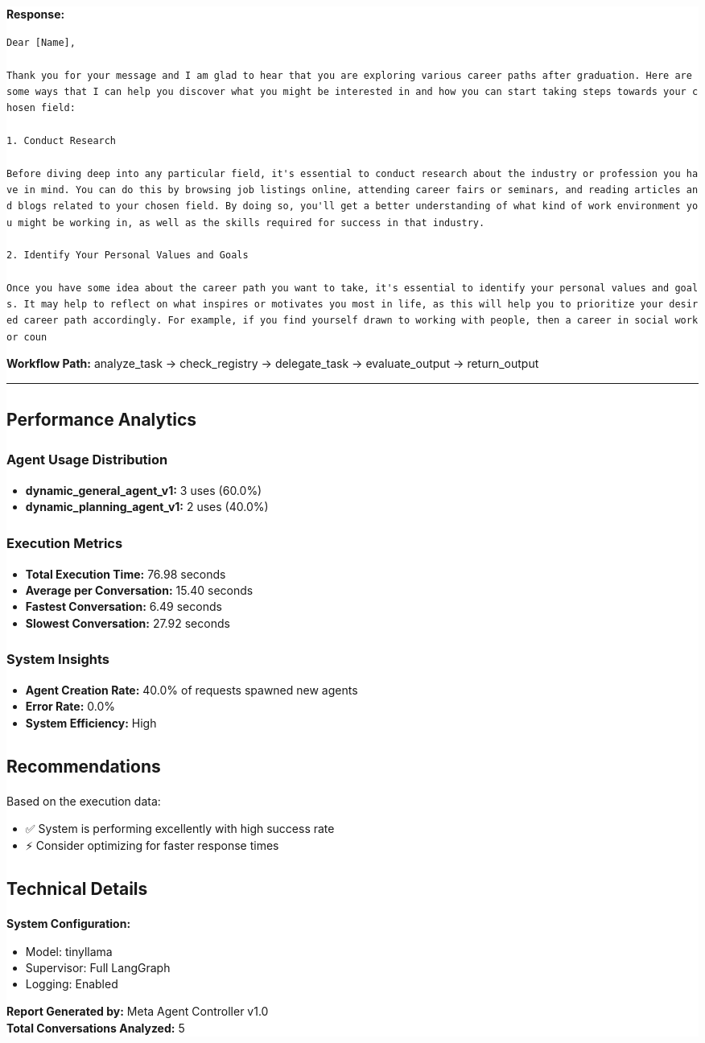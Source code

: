 **Response:**
```
Dear [Name],

Thank you for your message and I am glad to hear that you are exploring various career paths after graduation. Here are some ways that I can help you discover what you might be interested in and how you can start taking steps towards your chosen field:

1. Conduct Research

Before diving deep into any particular field, it's essential to conduct research about the industry or profession you have in mind. You can do this by browsing job listings online, attending career fairs or seminars, and reading articles and blogs related to your chosen field. By doing so, you'll get a better understanding of what kind of work environment you might be working in, as well as the skills required for success in that industry.

2. Identify Your Personal Values and Goals

Once you have some idea about the career path you want to take, it's essential to identify your personal values and goals. It may help to reflect on what inspires or motivates you most in life, as this will help you to prioritize your desired career path accordingly. For example, if you find yourself drawn to working with people, then a career in social work or coun
```

**Workflow Path:** analyze_task → check_registry → delegate_task → evaluate_output → return_output

---

## Performance Analytics

### Agent Usage Distribution
- **dynamic_general_agent_v1:** 3 uses (60.0%)
- **dynamic_planning_agent_v1:** 2 uses (40.0%)

### Execution Metrics
- **Total Execution Time:** 76.98 seconds
- **Average per Conversation:** 15.40 seconds
- **Fastest Conversation:** 6.49 seconds
- **Slowest Conversation:** 27.92 seconds

### System Insights
- **Agent Creation Rate:** 40.0% of requests spawned new agents
- **Error Rate:** 0.0%
- **System Efficiency:** High

## Recommendations

Based on the execution data:

- ✅ System is performing excellently with high success rate
- ⚡ Consider optimizing for faster response times

## Technical Details

**System Configuration:**
- Model: tinyllama
- Supervisor: Full LangGraph
- Logging: Enabled

**Report Generated by:** Meta Agent Controller v1.0  
**Total Conversations Analyzed:** 5
